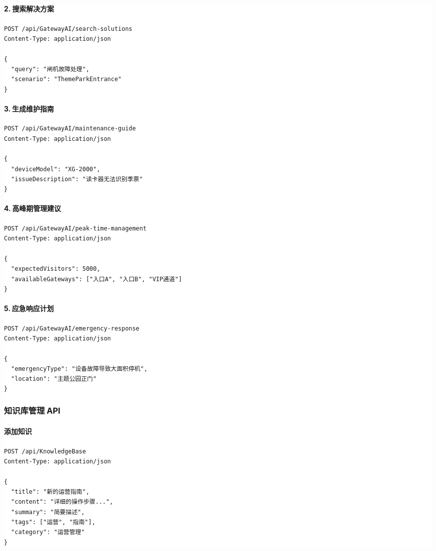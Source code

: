 #### 2. 搜索解决方案
```http
POST /api/GatewayAI/search-solutions
Content-Type: application/json

{
  "query": "闸机故障处理",
  "scenario": "ThemeParkEntrance"
}
```

#### 3. 生成维护指南
```http
POST /api/GatewayAI/maintenance-guide
Content-Type: application/json

{
  "deviceModel": "XG-2000",
  "issueDescription": "读卡器无法识别季票"
}
```

#### 4. 高峰期管理建议
```http
POST /api/GatewayAI/peak-time-management
Content-Type: application/json

{
  "expectedVisitors": 5000,
  "availableGateways": ["入口A", "入口B", "VIP通道"]
}
```

#### 5. 应急响应计划
```http
POST /api/GatewayAI/emergency-response
Content-Type: application/json

{
  "emergencyType": "设备故障导致大面积停机",
  "location": "主题公园正门"
}
```

### 知识库管理 API

#### 添加知识
```http
POST /api/KnowledgeBase
Content-Type: application/json

{
  "title": "新的运营指南",
  "content": "详细的操作步骤...",
  "summary": "简要描述",
  "tags": ["运营", "指南"],
  "category": "运营管理"
}
```
